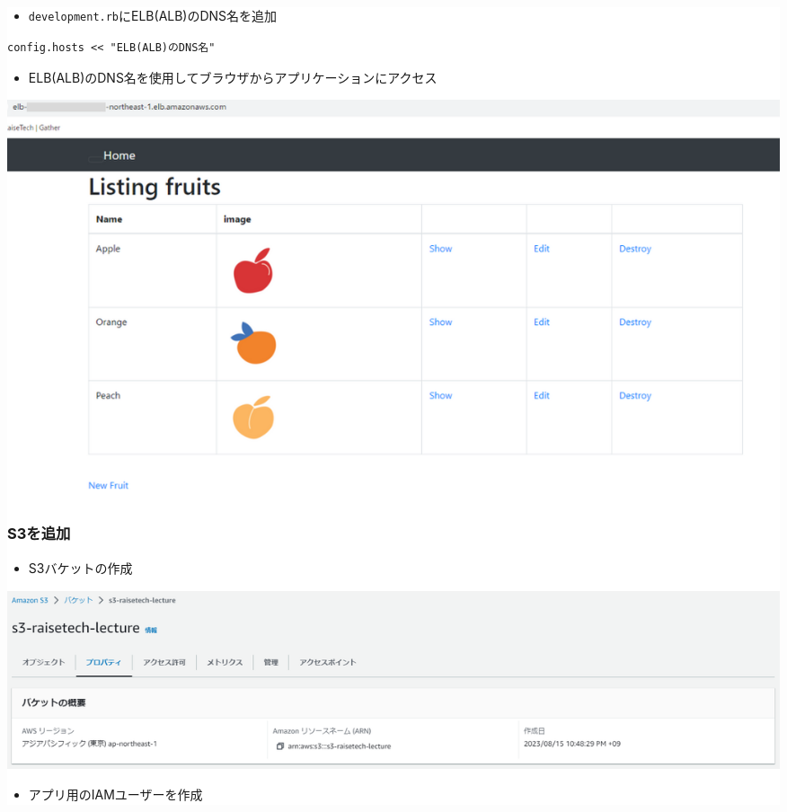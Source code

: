 -  `development.rb`にELB(ALB)のDNS名を追加
 
```
config.hosts << "ELB(ALB)のDNS名"  
```

- ELB(ALB)のDNS名を使用してブラウザからアプリケーションにアクセス

![ELB4](lecture05/images_lec5/lec05_elb4.png)

### S3を追加

- S3バケットの作成

![bucket](lecture05/images_lec5/lec05_s3_bucket.png)


- アプリ用のIAMユーザーを作成
